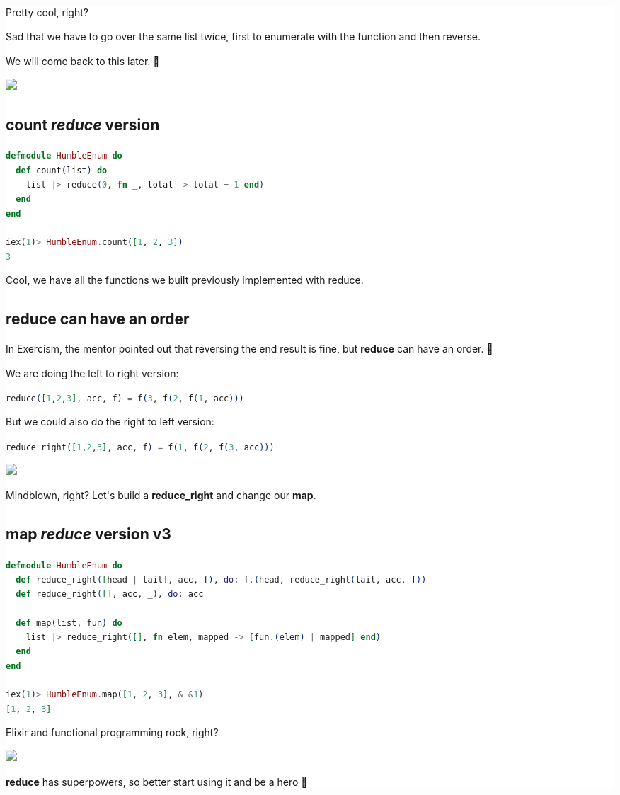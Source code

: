 Pretty cool, right?

Sad that we have to go over the same list twice, first to enumerate with the function and then reverse.

We will come back to this later. 🤞

![](https://media.giphy.com/media/pPqxV1MVzfqes/giphy.gif)

## count _reduce_ version

```elixir
defmodule HumbleEnum do
  def count(list) do
    list |> reduce(0, fn _, total -> total + 1 end)
  end
end

iex(1)> HumbleEnum.count([1, 2, 3])
3
```

Cool, we have all the functions we built previously implemented with reduce.

## reduce can have an order

In Exercism, the mentor pointed out that reversing the end result is fine, but **reduce** can have an order. 🙏

We are doing the left to right version:

```elixir
reduce([1,2,3], acc, f) = f(3, f(2, f(1, acc)))
```

But we could also do the right to left version:

```elixir
reduce_right([1,2,3], acc, f) = f(1, f(2, f(3, acc)))
```

![](https://media.giphy.com/media/z7eor89n5Qv60/giphy.gif)

Mindblown, right? Let's build a **reduce_right** and change our **map**.

## map _reduce_ version v3

```elixir
defmodule HumbleEnum do
  def reduce_right([head | tail], acc, f), do: f.(head, reduce_right(tail, acc, f))
  def reduce_right([], acc, _), do: acc

  def map(list, fun) do
    list |> reduce_right([], fn elem, mapped -> [fun.(elem) | mapped] end)
  end
end

iex(1)> HumbleEnum.map([1, 2, 3], & &1)
[1, 2, 3]
```

Elixir and functional programming rock, right?

![](https://media.giphy.com/media/wLDXxrBcH4FPO/giphy.gif)

**reduce** has superpowers, so better start using it and be a hero 💪
